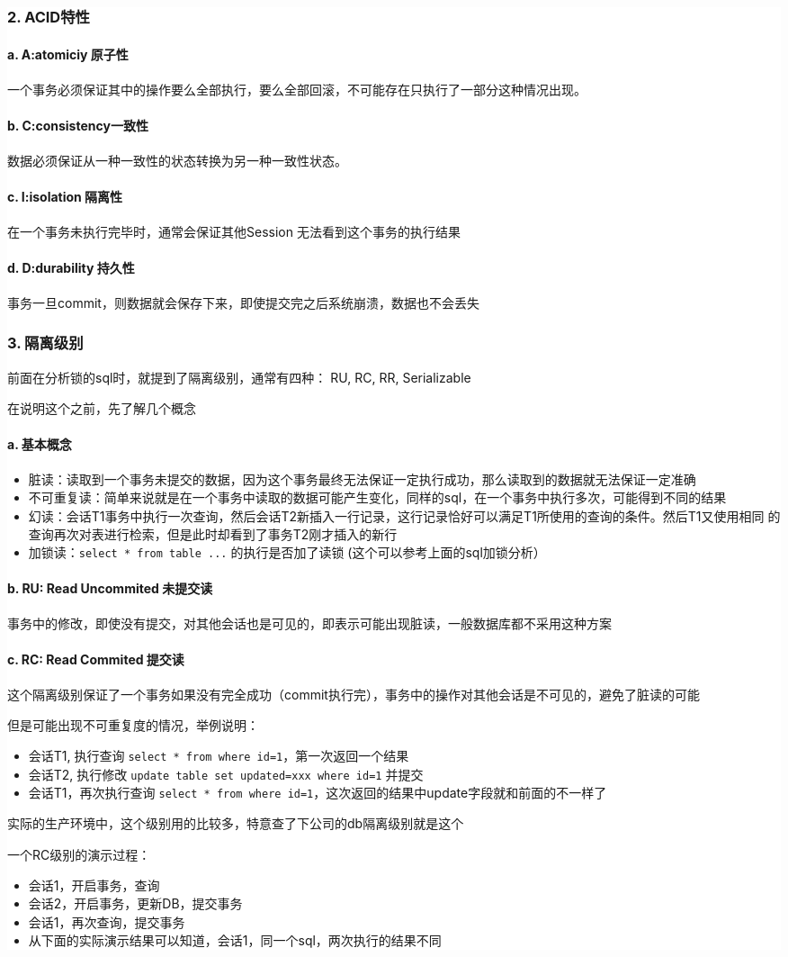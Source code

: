 ### 2. ACID特性

#### a. A:atomiciy 原子性

一个事务必须保证其中的操作要么全部执行，要么全部回滚，不可能存在只执行了一部分这种情况出现。

#### b. C:consistency一致性

数据必须保证从一种一致性的状态转换为另一种一致性状态。

#### c. I:isolation 隔离性

在一个事务未执行完毕时，通常会保证其他Session 无法看到这个事务的执行结果

#### d. D:durability 持久性

事务一旦commit，则数据就会保存下来，即使提交完之后系统崩溃，数据也不会丢失

### 3. 隔离级别

前面在分析锁的sql时，就提到了隔离级别，通常有四种： RU, RC, RR, Serializable

在说明这个之前，先了解几个概念

#### a. 基本概念

- 脏读：读取到一个事务未提交的数据，因为这个事务最终无法保证一定执行成功，那么读取到的数据就无法保证一定准确
- 不可重复读：简单来说就是在一个事务中读取的数据可能产生变化，同样的sql，在一个事务中执行多次，可能得到不同的结果
- 幻读：会话T1事务中执行一次查询，然后会话T2新插入一行记录，这行记录恰好可以满足T1所使用的查询的条件。然后T1又使用相同 的查询再次对表进行检索，但是此时却看到了事务T2刚才插入的新行
- 加锁读：`select * from table ...` 的执行是否加了读锁 (这个可以参考上面的sql加锁分析）

#### b. RU: Read Uncommited 未提交读

事务中的修改，即使没有提交，对其他会话也是可见的，即表示可能出现脏读，一般数据库都不采用这种方案


#### c. RC: Read Commited 提交读

这个隔离级别保证了一个事务如果没有完全成功（commit执行完），事务中的操作对其他会话是不可见的，避免了脏读的可能

但是可能出现不可重复度的情况，举例说明：

- 会话T1, 执行查询 `select * from where id=1`，第一次返回一个结果
- 会话T2, 执行修改 `update table set updated=xxx where id=1` 并提交
- 会话T1，再次执行查询 `select * from where id=1`，这次返回的结果中update字段就和前面的不一样了

实际的生产环境中，这个级别用的比较多，特意查了下公司的db隔离级别就是这个

一个RC级别的演示过程：

- 会话1，开启事务，查询
- 会话2，开启事务，更新DB，提交事务
- 会话1，再次查询，提交事务
- 从下面的实际演示结果可以知道，会话1，同一个sql，两次执行的结果不同
